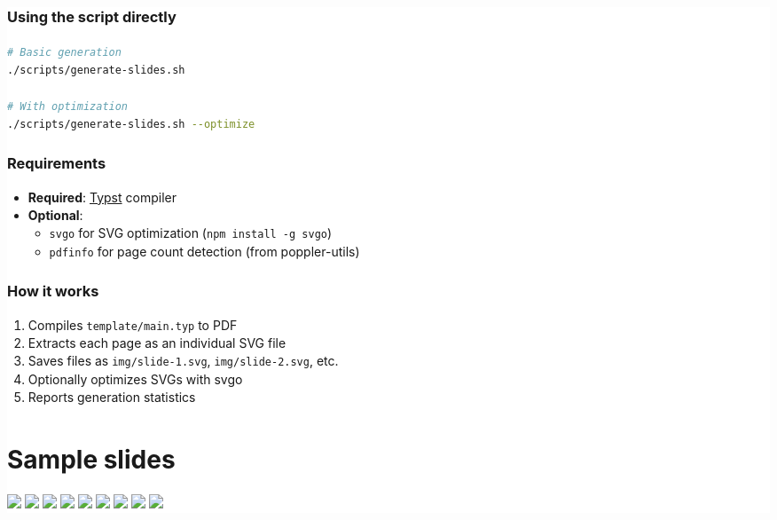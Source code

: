 ### Using the script directly

```bash
# Basic generation
./scripts/generate-slides.sh

# With optimization
./scripts/generate-slides.sh --optimize
```

### Requirements

- **Required**: [Typst](https://github.com/typst/typst) compiler
- **Optional**: 
  - `svgo` for SVG optimization (`npm install -g svgo`)
  - `pdfinfo` for page count detection (from poppler-utils)

### How it works

1. Compiles `template/main.typ` to PDF
2. Extracts each page as an individual SVG file
3. Saves files as `img/slide-1.svg`, `img/slide-2.svg`, etc.
4. Optionally optimizes SVGs with svgo
5. Reports generation statistics

# Sample slides

<kbd><img src="img/slide-1.svg" width="300"></kbd> <kbd><img src="img/slide-2.svg" width="300"></kbd> <kbd><img src="img/slide-3.svg" width="300"></kbd> <kbd><img src="img/slide-4.svg" width="300"></kbd> <kbd><img src="img/slide-5.svg" width="300"></kbd> <kbd><img src="img/slide-6.svg" width="300"></kbd> <kbd><img src="img/slide-7.svg" width="300"></kbd> <kbd><img src="img/slide-8.svg" width="300"></kbd> <kbd><img src="img/slide-9.svg" width="300"></kbd>

